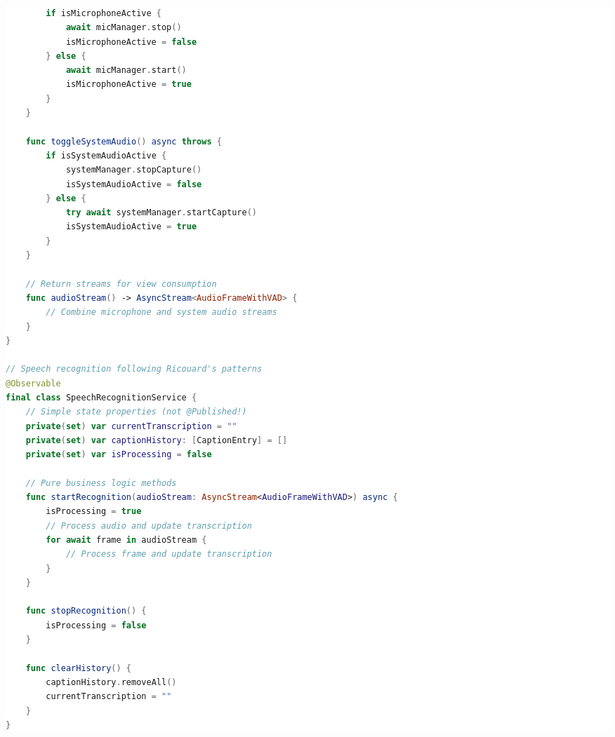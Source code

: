 ```swift
        if isMicrophoneActive {
            await micManager.stop()
            isMicrophoneActive = false
        } else {
            await micManager.start()
            isMicrophoneActive = true
        }
    }
    
    func toggleSystemAudio() async throws {
        if isSystemAudioActive {
            systemManager.stopCapture()
            isSystemAudioActive = false
        } else {
            try await systemManager.startCapture()
            isSystemAudioActive = true
        }
    }
    
    // Return streams for view consumption
    func audioStream() -> AsyncStream<AudioFrameWithVAD> {
        // Combine microphone and system audio streams
    }
}

// Speech recognition following Ricouard's patterns
@Observable  
final class SpeechRecognitionService {
    // Simple state properties (not @Published!)
    private(set) var currentTranscription = ""
    private(set) var captionHistory: [CaptionEntry] = []
    private(set) var isProcessing = false
    
    // Pure business logic methods
    func startRecognition(audioStream: AsyncStream<AudioFrameWithVAD>) async {
        isProcessing = true
        // Process audio and update transcription
        for await frame in audioStream {
            // Process frame and update transcription
        }
    }
    
    func stopRecognition() {
        isProcessing = false
    }
    
    func clearHistory() {
        captionHistory.removeAll()
        currentTranscription = ""
    }
}
```
